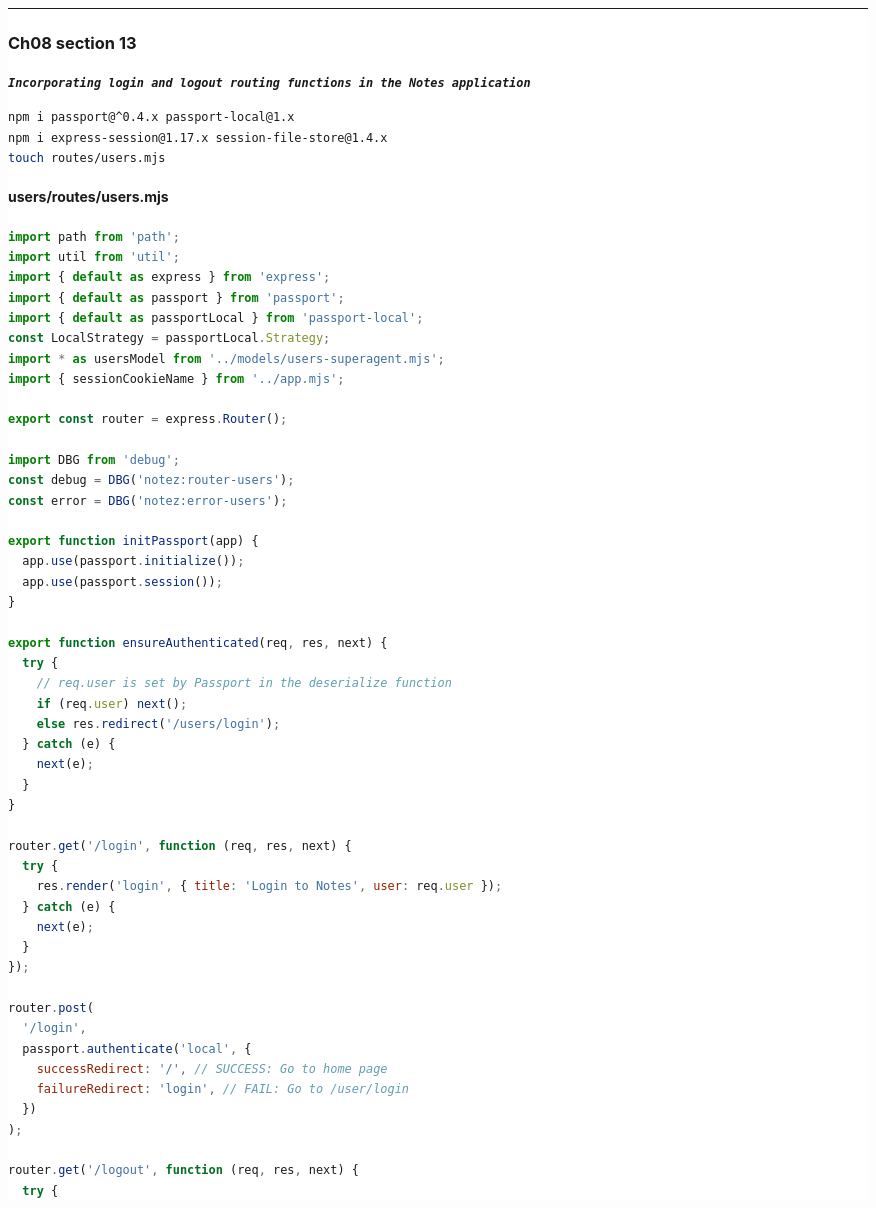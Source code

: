 ```javascript
```

---

### Ch08 section 13

**_`Incorporating login and logout routing functions in the Notes application`_**

```bash section 13
npm i passport@^0.4.x passport-local@1.x
npm i express-session@1.17.x session-file-store@1.4.x
touch routes/users.mjs
```

#### **users/routes/users.mjs**

```javascript
import path from 'path';
import util from 'util';
import { default as express } from 'express';
import { default as passport } from 'passport';
import { default as passportLocal } from 'passport-local';
const LocalStrategy = passportLocal.Strategy;
import * as usersModel from '../models/users-superagent.mjs';
import { sessionCookieName } from '../app.mjs';

export const router = express.Router();

import DBG from 'debug';
const debug = DBG('notez:router-users');
const error = DBG('notez:error-users');

export function initPassport(app) {
  app.use(passport.initialize());
  app.use(passport.session());
}

export function ensureAuthenticated(req, res, next) {
  try {
    // req.user is set by Passport in the deserialize function
    if (req.user) next();
    else res.redirect('/users/login');
  } catch (e) {
    next(e);
  }
}

router.get('/login', function (req, res, next) {
  try {
    res.render('login', { title: 'Login to Notes', user: req.user });
  } catch (e) {
    next(e);
  }
});

router.post(
  '/login',
  passport.authenticate('local', {
    successRedirect: '/', // SUCCESS: Go to home page
    failureRedirect: 'login', // FAIL: Go to /user/login
  })
);

router.get('/logout', function (req, res, next) {
  try {
```